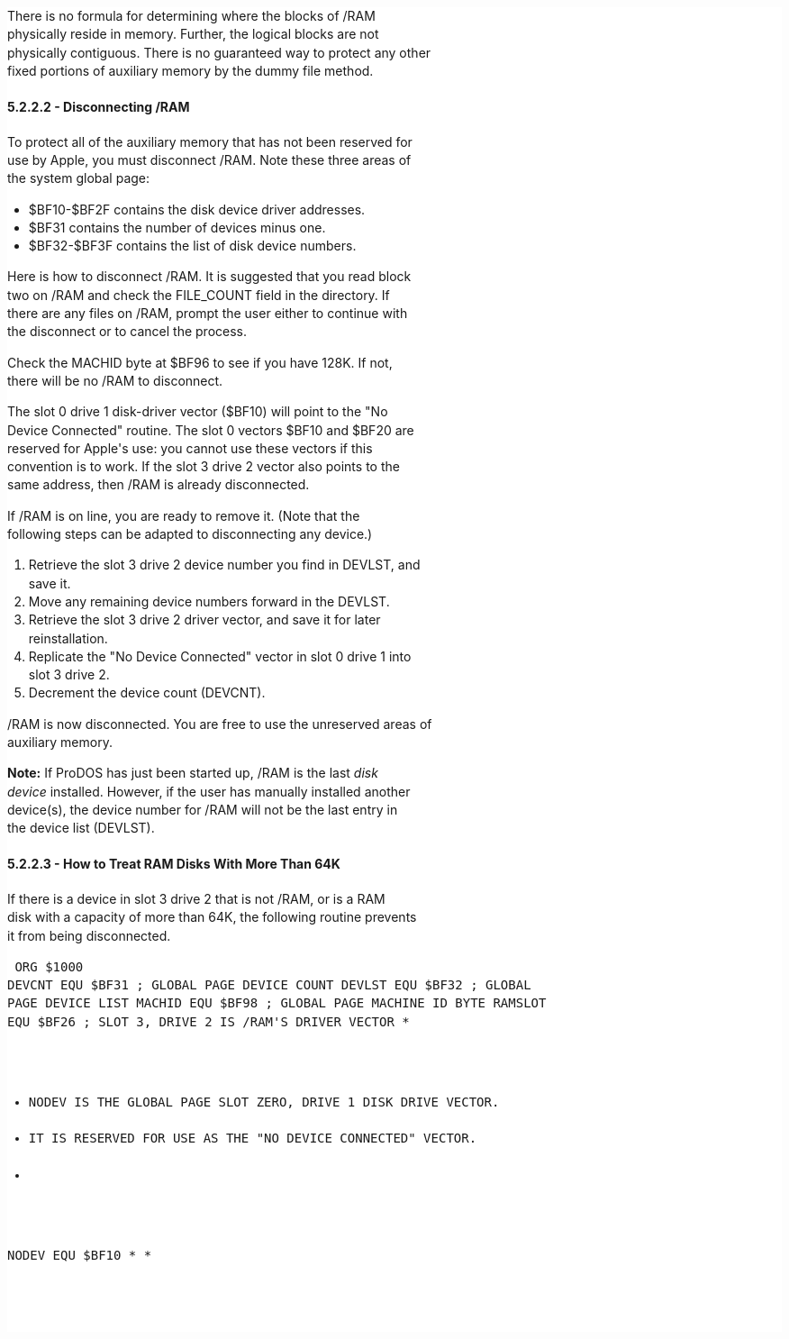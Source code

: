 
<P>There is no formula for determining where the blocks of /RAM<br />
physically reside in memory.  Further, the logical blocks are not<br />
physically contiguous.  There is no guaranteed way to protect any other<br />
fixed portions of auxiliary memory by the dummy file method.</P><A NAME="5.2.2.2"><H4>5.2.2.2 - Disconnecting /RAM</H4></A><P>To protect all of the auxiliary memory that has not been reserved for<br />
use by Apple, you must disconnect /RAM.  Note these three areas of<br />
the system global page:</P><UL>

<LI>$BF10-$BF2F contains the disk device driver addresses.

<LI>$BF31 contains the number of devices minus one.

<LI>$BF32-$BF3F contains the list of disk device numbers.

</UL>

<P>Here is how to disconnect /RAM.  It is suggested that you read block<br />
two on /RAM and check the FILE_COUNT field in the directory.  If<br />
there are any files on /RAM, prompt the user either to continue with<br />
the disconnect or to cancel the process.</P><P>Check the MACHID byte at $BF96 to see if you have 128K.  If not,<br />
there will be no /RAM to disconnect.</P><P>The slot 0 drive 1 disk-driver vector ($BF10) will point to the "No<br />
Device Connected" routine.  The slot 0 vectors $BF10 and $BF20 are<br />
reserved for Apple's use: you cannot use these vectors if this<br />
convention is to work.  If the slot 3 drive 2 vector also points to the<br />
same address, then /RAM is already disconnected.</P><P>If /RAM is on line, you are ready to remove it.  (Note that the<br />
following steps can be adapted to disconnecting any device.)</P><OL>

<LI>Retrieve the slot 3 drive 2 device number you find in DEVLST, and<br />
save it.

<LI>Move any remaining device numbers forward in the DEVLST.

<LI>Retrieve the slot 3 drive 2 driver vector, and save it for later<br />
reinstallation.

<LI>Replicate the "No Device Connected" vector in slot 0 drive 1 into<br />
slot 3 drive 2.

<LI>Decrement the device count (DEVCNT).

</OL>

<P>/RAM is now disconnected.  You are free to use the unreserved areas of<br />
auxiliary memory.</P><P><B>Note:</B> If ProDOS has just been started up, /RAM is the last <I>disk<br />
device</I> installed.  However, if the user has manually installed another<br />
device(s), the device number for /RAM will not be the last entry in<br />
the device list (DEVLST).</P><a name="page90"></a>

<A NAME="5.2.2.3"><H4>5.2.2.3 - How to Treat RAM Disks With More Than 64K</H4></A><P>If there is a device in slot 3 drive 2 that is not /RAM, or is a RAM<br />
disk with a capacity of more than 64K, the following routine prevents<br />
it from being disconnected.</P><PRE>
 ORG $1000
 DEVCNT EQU $BF31       ; GLOBAL PAGE DEVICE COUNT
 DEVLST EQU $BF32       ; GLOBAL PAGE DEVICE LIST
 MACHID EQU $BF98       ; GLOBAL PAGE MACHINE ID BYTE
 RAMSLOT EQU $BF26      ; SLOT 3, DRIVE 2 IS /RAM'S DRIVER VECTOR
 *
 * NODEV IS THE GLOBAL PAGE SLOT ZERO, DRIVE 1 DISK DRIVE VECTOR.
 * IT IS RESERVED FOR USE AS THE "NO DEVICE CONNECTED" VECTOR.
 *
 NODEV EQU $BF10
 *
 *